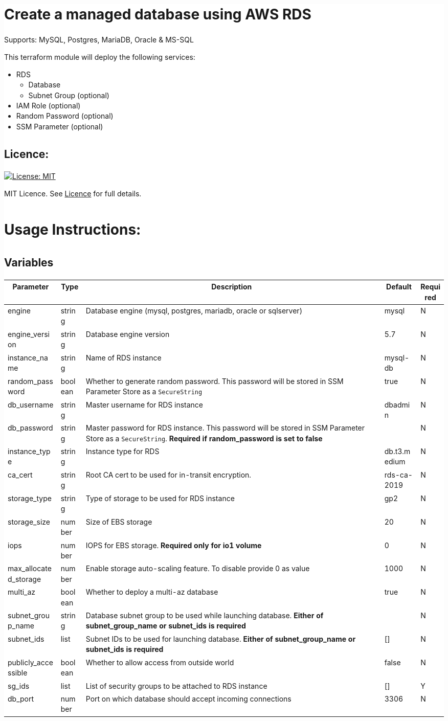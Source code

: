 # Create a managed database using AWS RDS

Supports: MySQL, Postgres, MariaDB, Oracle & MS-SQL

This terraform module will deploy the following services:
- RDS
  - Database
  - Subnet Group (optional)
- IAM Role (optional)
- Random Password (optional)
- SSM Parameter (optional)

## Licence:
[![License: MIT](https://img.shields.io/badge/License-MIT-green.svg)](https://opensource.org/licenses/MIT)

MIT Licence. See [Licence](LICENCE) for full details.

# Usage Instructions:
## Variables
| Parameter                             | Type    | Description                                                                                                                                                         | Default                | Required |
|---------------------------------------|---------|---------------------------------------------------------------------------------------------------------------------------------------------------------------------|------------------------|----------|
| engine                                | string  | Database engine (mysql, postgres, mariadb, oracle or sqlserver)                                                                                                     | mysql                  | N        |
| engine_version                        | string  | Database engine version                                                                                                                                             | 5.7                    | N        |
| instance_name                         | string  | Name of RDS instance                                                                                                                                                | mysql-db               | N        |
| random_password                       | boolean | Whether to generate random password. This password will be stored in SSM Parameter Store as a `SecureString`                                                                                                                                 | true                   | N        |
| db_username                           | string  | Master username for RDS instance                                                                                                                                    | dbadmin                  | N        |
| db_password                           | string  | Master password for RDS instance. This password will be stored in SSM Parameter Store as a `SecureString`. **Required if random_password is set to false**                                                                                   |                        | N        |
| instance_type                         | string  | Instance type for RDS                                                                                                                                               | db.t3.medium           | N        |
| ca_cert                               | string  | Root CA cert to be used for in-transit encryption.                                                                                                                  | rds-ca-2019            | N        |
| storage_type                          | string  | Type of storage to be used for RDS instance                                                                                                                         | gp2                    | N        |
| storage_size                          | number  | Size of EBS storage                                                                                                                                                 | 20                     | N        |
| iops                                  | number  | IOPS for EBS storage. **Required only for io1 volume**                                                                                                              | 0                      | N        |
| max_allocated_storage                 | number  | Enable storage auto-scaling feature. To disable provide 0 as value                                                                                                  | 1000                   | N        |
| multi_az                              | boolean | Whether to deploy a multi-az database                                                                                                                               | true                   | N        |
| subnet_group_name                     | string  | Database subnet group to be used while launching database. **Either of subnet_group_name or subnet_ids is required**                                                    |                        | N        |
| subnet_ids                            | list    | Subnet IDs to be used for launching database. **Either of subnet_group_name or subnet_ids is required**                                                                                                                        | []                     | N        |
| publicly_accessible                   | boolean | Whether to allow access from outside world                                                                                                                          | false                  | N        |
| sg_ids                                | list    | List of security groups to be attached to RDS instance                                                                                                              | []                     | Y        |
| db_port                               | number  | Port on which database should accept incoming connections                                                                                                           | 3306                   | N        |
